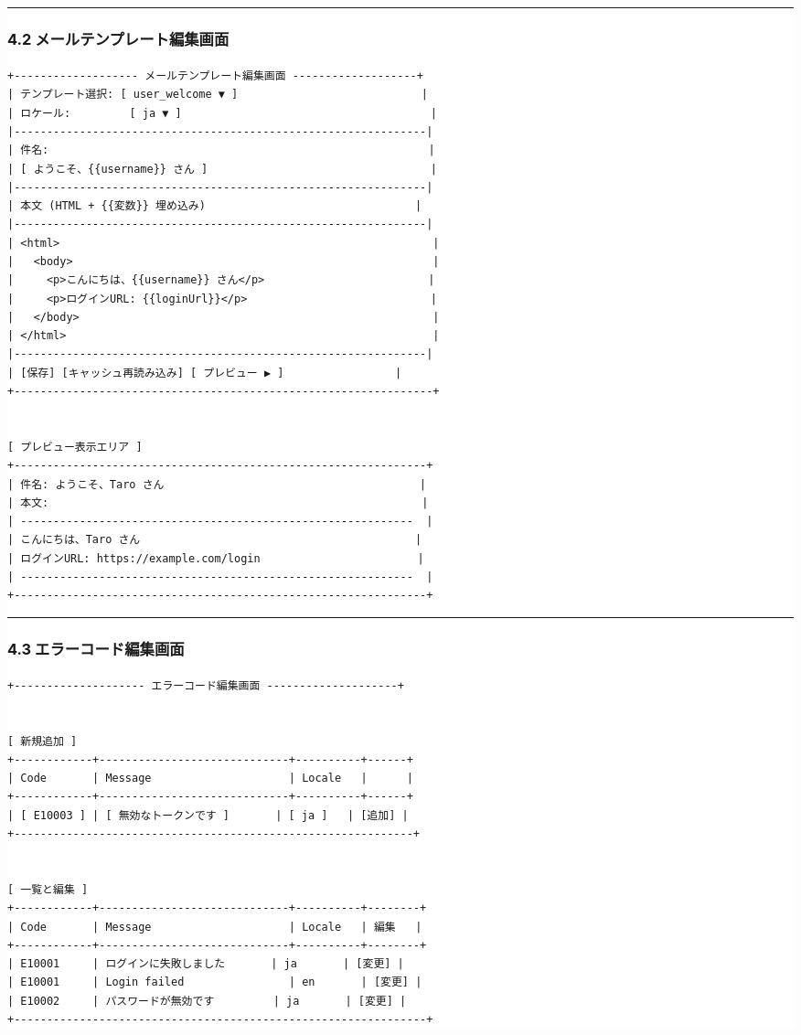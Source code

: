 
---


### 4.2 メールテンプレート編集画面


```
+------------------- メールテンプレート編集画面 -------------------+
| テンプレート選択: [ user_welcome ▼ ]                            |
| ロケール:         [ ja ▼ ]                                      |
|---------------------------------------------------------------|
| 件名:                                                          |
| [ ようこそ、{{username}} さん ]                                  |
|---------------------------------------------------------------|
| 本文 (HTML + {{変数}} 埋め込み)                                |
|---------------------------------------------------------------|
| <html>                                                         |
|   <body>                                                       |
|     <p>こんにちは、{{username}} さん</p>                         |
|     <p>ログインURL: {{loginUrl}}</p>                            |
|   </body>                                                      |
| </html>                                                        |
|---------------------------------------------------------------|
| [保存] [キャッシュ再読み込み] [ プレビュー ▶ ]                 |
+----------------------------------------------------------------+


[ プレビュー表示エリア ]
+---------------------------------------------------------------+
| 件名: ようこそ、Taro さん                                       |
| 本文:                                                         |
| ------------------------------------------------------------  |
| こんにちは、Taro さん                                          |
| ログインURL: https://example.com/login                        |
| ------------------------------------------------------------  |
+---------------------------------------------------------------+
```


---


### 4.3 エラーコード編集画面


```
+-------------------- エラーコード編集画面 --------------------+


[ 新規追加 ]
+------------+-----------------------------+----------+------+
| Code       | Message                     | Locale   |      |
+------------+-----------------------------+----------+------+
| [ E10003 ] | [ 無効なトークンです ]       | [ ja ]   | [追加] |
+-------------------------------------------------------------+


[ 一覧と編集 ]
+------------+-----------------------------+----------+--------+
| Code       | Message                     | Locale   | 編集   |
+------------+-----------------------------+----------+--------+
| E10001     | ログインに失敗しました       | ja       | [変更] |
| E10001     | Login failed                | en       | [変更] |
| E10002     | パスワードが無効です         | ja       | [変更] |
+---------------------------------------------------------------+

```